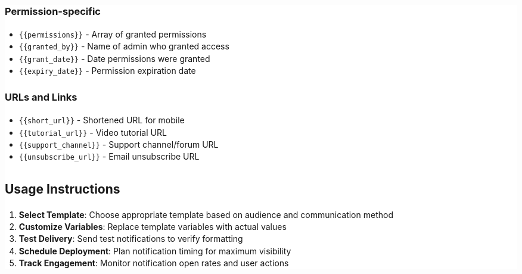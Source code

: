 ### Permission-specific
- `{{permissions}}` - Array of granted permissions
- `{{granted_by}}` - Name of admin who granted access
- `{{grant_date}}` - Date permissions were granted
- `{{expiry_date}}` - Permission expiration date

### URLs and Links
- `{{short_url}}` - Shortened URL for mobile
- `{{tutorial_url}}` - Video tutorial URL
- `{{support_channel}}` - Support channel/forum URL
- `{{unsubscribe_url}}` - Email unsubscribe URL

## Usage Instructions

1. **Select Template**: Choose appropriate template based on audience and communication method
2. **Customize Variables**: Replace template variables with actual values
3. **Test Delivery**: Send test notifications to verify formatting
4. **Schedule Deployment**: Plan notification timing for maximum visibility
5. **Track Engagement**: Monitor notification open rates and user actions